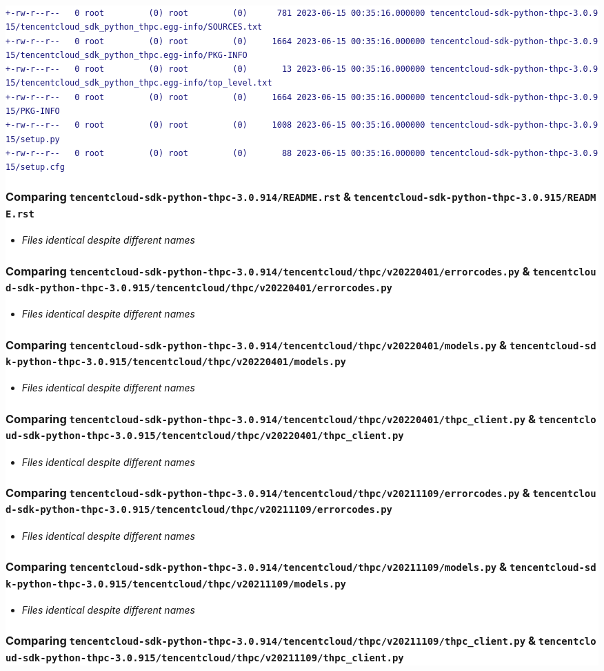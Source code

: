 ```diff
+-rw-r--r--   0 root         (0) root         (0)      781 2023-06-15 00:35:16.000000 tencentcloud-sdk-python-thpc-3.0.915/tencentcloud_sdk_python_thpc.egg-info/SOURCES.txt
+-rw-r--r--   0 root         (0) root         (0)     1664 2023-06-15 00:35:16.000000 tencentcloud-sdk-python-thpc-3.0.915/tencentcloud_sdk_python_thpc.egg-info/PKG-INFO
+-rw-r--r--   0 root         (0) root         (0)       13 2023-06-15 00:35:16.000000 tencentcloud-sdk-python-thpc-3.0.915/tencentcloud_sdk_python_thpc.egg-info/top_level.txt
+-rw-r--r--   0 root         (0) root         (0)     1664 2023-06-15 00:35:16.000000 tencentcloud-sdk-python-thpc-3.0.915/PKG-INFO
+-rw-r--r--   0 root         (0) root         (0)     1008 2023-06-15 00:35:16.000000 tencentcloud-sdk-python-thpc-3.0.915/setup.py
+-rw-r--r--   0 root         (0) root         (0)       88 2023-06-15 00:35:16.000000 tencentcloud-sdk-python-thpc-3.0.915/setup.cfg
```

### Comparing `tencentcloud-sdk-python-thpc-3.0.914/README.rst` & `tencentcloud-sdk-python-thpc-3.0.915/README.rst`

 * *Files identical despite different names*

### Comparing `tencentcloud-sdk-python-thpc-3.0.914/tencentcloud/thpc/v20220401/errorcodes.py` & `tencentcloud-sdk-python-thpc-3.0.915/tencentcloud/thpc/v20220401/errorcodes.py`

 * *Files identical despite different names*

### Comparing `tencentcloud-sdk-python-thpc-3.0.914/tencentcloud/thpc/v20220401/models.py` & `tencentcloud-sdk-python-thpc-3.0.915/tencentcloud/thpc/v20220401/models.py`

 * *Files identical despite different names*

### Comparing `tencentcloud-sdk-python-thpc-3.0.914/tencentcloud/thpc/v20220401/thpc_client.py` & `tencentcloud-sdk-python-thpc-3.0.915/tencentcloud/thpc/v20220401/thpc_client.py`

 * *Files identical despite different names*

### Comparing `tencentcloud-sdk-python-thpc-3.0.914/tencentcloud/thpc/v20211109/errorcodes.py` & `tencentcloud-sdk-python-thpc-3.0.915/tencentcloud/thpc/v20211109/errorcodes.py`

 * *Files identical despite different names*

### Comparing `tencentcloud-sdk-python-thpc-3.0.914/tencentcloud/thpc/v20211109/models.py` & `tencentcloud-sdk-python-thpc-3.0.915/tencentcloud/thpc/v20211109/models.py`

 * *Files identical despite different names*

### Comparing `tencentcloud-sdk-python-thpc-3.0.914/tencentcloud/thpc/v20211109/thpc_client.py` & `tencentcloud-sdk-python-thpc-3.0.915/tencentcloud/thpc/v20211109/thpc_client.py`
